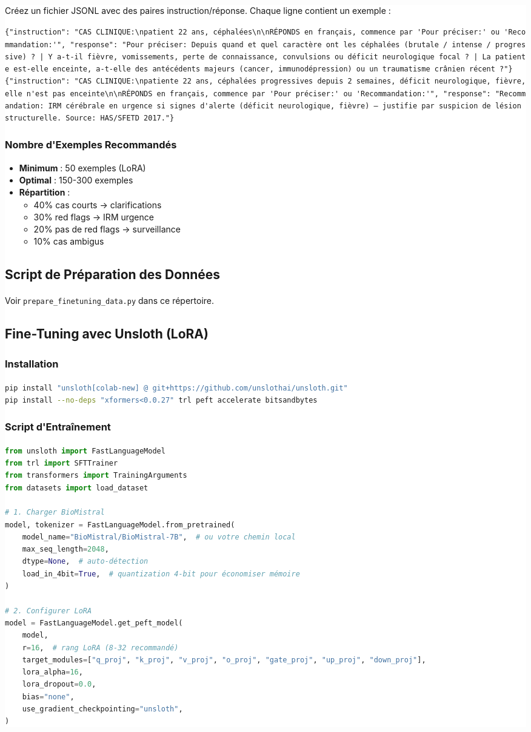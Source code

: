 Créez un fichier JSONL avec des paires instruction/réponse. Chaque ligne contient un exemple :

```jsonl
{"instruction": "CAS CLINIQUE:\npatient 22 ans, céphalées\n\nRÉPONDS en français, commence par 'Pour préciser:' ou 'Recommandation:'", "response": "Pour préciser: Depuis quand et quel caractère ont les céphalées (brutale / intense / progressive) ? | Y a‑t‑il fièvre, vomissements, perte de connaissance, convulsions ou déficit neurologique focal ? | La patiente est‑elle enceinte, a‑t‑elle des antécédents majeurs (cancer, immunodépression) ou un traumatisme crânien récent ?"}
{"instruction": "CAS CLINIQUE:\npatiente 22 ans, céphalées progressives depuis 2 semaines, déficit neurologique, fièvre, elle n'est pas enceinte\n\nRÉPONDS en français, commence par 'Pour préciser:' ou 'Recommandation:'", "response": "Recommandation: IRM cérébrale en urgence si signes d'alerte (déficit neurologique, fièvre) — justifie par suspicion de lésion structurelle. Source: HAS/SFETD 2017."}
```

### Nombre d'Exemples Recommandés

- **Minimum** : 50 exemples (LoRA)
- **Optimal** : 150-300 exemples
- **Répartition** :
  - 40% cas courts → clarifications
  - 30% red flags → IRM urgence
  - 20% pas de red flags → surveillance
  - 10% cas ambigus

## Script de Préparation des Données

Voir `prepare_finetuning_data.py` dans ce répertoire.

## Fine-Tuning avec Unsloth (LoRA)

### Installation

```bash
pip install "unsloth[colab-new] @ git+https://github.com/unslothai/unsloth.git"
pip install --no-deps "xformers<0.0.27" trl peft accelerate bitsandbytes
```

### Script d'Entraînement

```python
from unsloth import FastLanguageModel
from trl import SFTTrainer
from transformers import TrainingArguments
from datasets import load_dataset

# 1. Charger BioMistral
model, tokenizer = FastLanguageModel.from_pretrained(
    model_name="BioMistral/BioMistral-7B",  # ou votre chemin local
    max_seq_length=2048,
    dtype=None,  # auto-détection
    load_in_4bit=True,  # quantization 4-bit pour économiser mémoire
)

# 2. Configurer LoRA
model = FastLanguageModel.get_peft_model(
    model,
    r=16,  # rang LoRA (8-32 recommandé)
    target_modules=["q_proj", "k_proj", "v_proj", "o_proj", "gate_proj", "up_proj", "down_proj"],
    lora_alpha=16,
    lora_dropout=0.0,
    bias="none",
    use_gradient_checkpointing="unsloth",
)

```